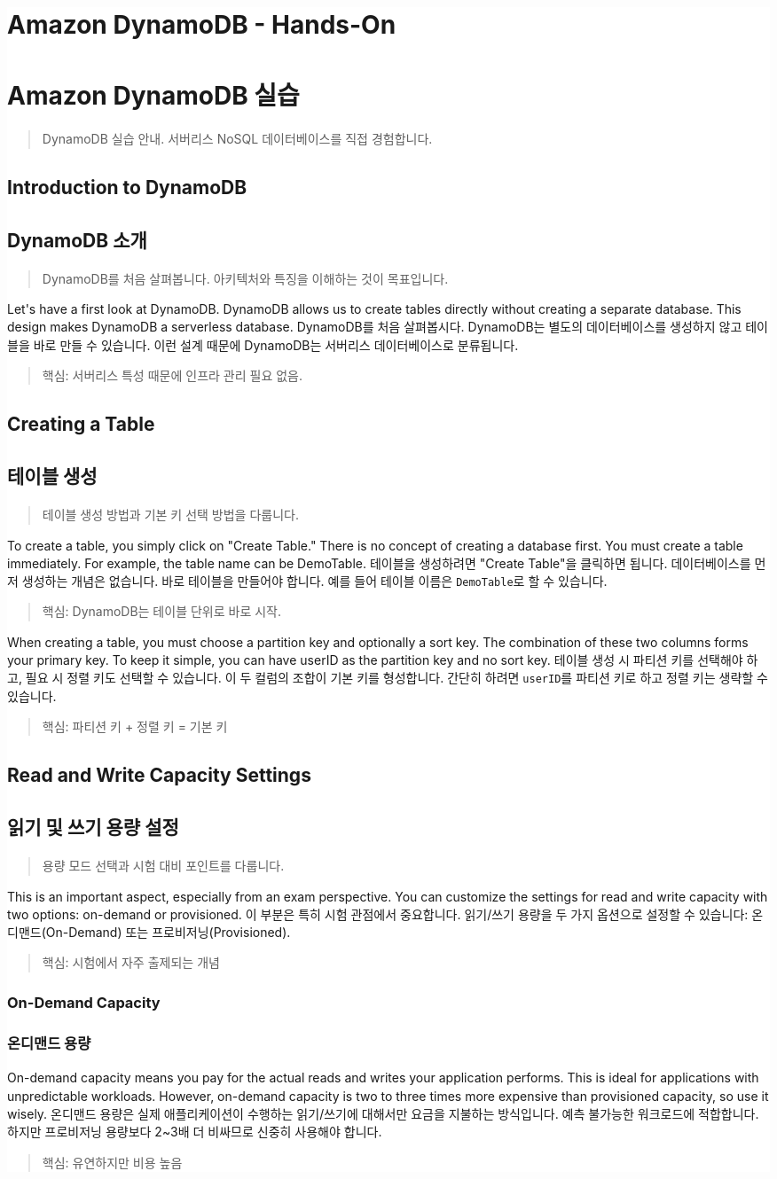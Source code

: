 # Amazon DynamoDB - Hands-On
# Amazon DynamoDB 실습
> DynamoDB 실습 안내. 서버리스 NoSQL 데이터베이스를 직접 경험합니다.

## Introduction to DynamoDB
## DynamoDB 소개
> DynamoDB를 처음 살펴봅니다. 아키텍처와 특징을 이해하는 것이 목표입니다.

Let's have a first look at DynamoDB. DynamoDB allows us to create tables directly without creating a separate database. This design makes DynamoDB a serverless database.
DynamoDB를 처음 살펴봅시다. DynamoDB는 별도의 데이터베이스를 생성하지 않고 테이블을 바로 만들 수 있습니다. 이런 설계 때문에 DynamoDB는 서버리스 데이터베이스로 분류됩니다.
> 핵심: 서버리스 특성 때문에 인프라 관리 필요 없음.

## Creating a Table
## 테이블 생성
> 테이블 생성 방법과 기본 키 선택 방법을 다룹니다.

To create a table, you simply click on "Create Table." There is no concept of creating a database first. You must create a table immediately. For example, the table name can be DemoTable.
테이블을 생성하려면 "Create Table"을 클릭하면 됩니다. 데이터베이스를 먼저 생성하는 개념은 없습니다. 바로 테이블을 만들어야 합니다. 예를 들어 테이블 이름은 `DemoTable`로 할 수 있습니다.
> 핵심: DynamoDB는 테이블 단위로 바로 시작.

When creating a table, you must choose a partition key and optionally a sort key. The combination of these two columns forms your primary key. To keep it simple, you can have userID as the partition key and no sort key.
테이블 생성 시 파티션 키를 선택해야 하고, 필요 시 정렬 키도 선택할 수 있습니다. 이 두 컬럼의 조합이 기본 키를 형성합니다. 간단히 하려면 `userID`를 파티션 키로 하고 정렬 키는 생략할 수 있습니다.
> 핵심: 파티션 키 + 정렬 키 = 기본 키

## Read and Write Capacity Settings
## 읽기 및 쓰기 용량 설정
> 용량 모드 선택과 시험 대비 포인트를 다룹니다.

This is an important aspect, especially from an exam perspective. You can customize the settings for read and write capacity with two options: on-demand or provisioned.
이 부분은 특히 시험 관점에서 중요합니다. 읽기/쓰기 용량을 두 가지 옵션으로 설정할 수 있습니다: 온디맨드(On-Demand) 또는 프로비저닝(Provisioned).
> 핵심: 시험에서 자주 출제되는 개념

### On-Demand Capacity
### 온디맨드 용량
On-demand capacity means you pay for the actual reads and writes your application performs. This is ideal for applications with unpredictable workloads. However, on-demand capacity is two to three times more expensive than provisioned capacity, so use it wisely.
온디맨드 용량은 실제 애플리케이션이 수행하는 읽기/쓰기에 대해서만 요금을 지불하는 방식입니다. 예측 불가능한 워크로드에 적합합니다. 하지만 프로비저닝 용량보다 2~3배 더 비싸므로 신중히 사용해야 합니다.
> 핵심: 유연하지만 비용 높음
